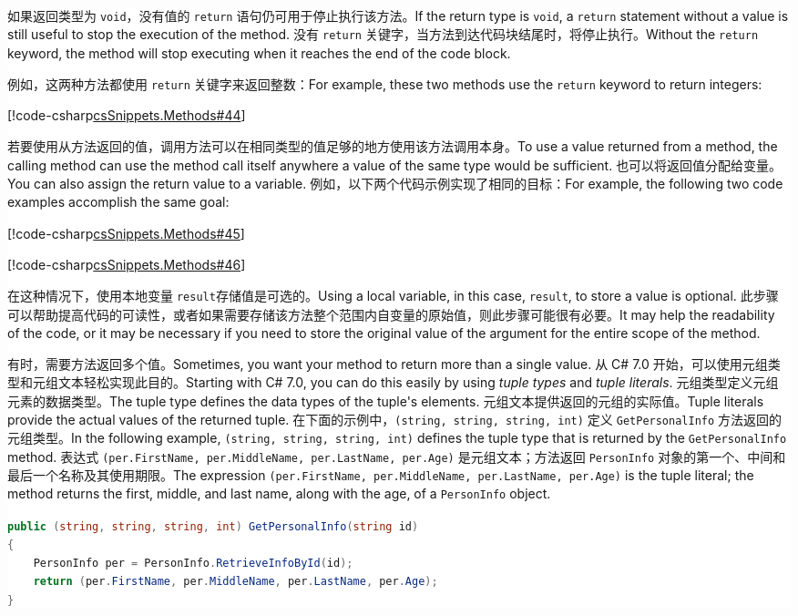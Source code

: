 <span data-ttu-id="4d203-247">如果返回类型为 `void`，没有值的 `return` 语句仍可用于停止执行该方法。</span><span class="sxs-lookup"><span data-stu-id="4d203-247">If the return type is `void`, a `return` statement without a value is still useful to stop the execution of the method.</span></span> <span data-ttu-id="4d203-248">没有 `return` 关键字，当方法到达代码块结尾时，将停止执行。</span><span class="sxs-lookup"><span data-stu-id="4d203-248">Without the `return` keyword, the method will stop executing when it reaches the end of the code block.</span></span>

<span data-ttu-id="4d203-249">例如，这两种方法都使用 `return` 关键字来返回整数：</span><span class="sxs-lookup"><span data-stu-id="4d203-249">For example, these two methods use the `return` keyword to return integers:</span></span>

[!code-csharp[csSnippets.Methods#44](../../samples/snippets/csharp/concepts/methods/return44.cs#44)]

<span data-ttu-id="4d203-250">若要使用从方法返回的值，调用方法可以在相同类型的值足够的地方使用该方法调用本身。</span><span class="sxs-lookup"><span data-stu-id="4d203-250">To use a value returned from a method, the calling method can use the method call itself anywhere a value of the same type would be sufficient.</span></span> <span data-ttu-id="4d203-251">也可以将返回值分配给变量。</span><span class="sxs-lookup"><span data-stu-id="4d203-251">You can also assign the return value to a variable.</span></span> <span data-ttu-id="4d203-252">例如，以下两个代码示例实现了相同的目标：</span><span class="sxs-lookup"><span data-stu-id="4d203-252">For example, the following two code examples accomplish the same goal:</span></span>

[!code-csharp[csSnippets.Methods#45](../../samples/snippets/csharp/concepts/methods/return44.cs#45)]

[!code-csharp[csSnippets.Methods#46](../../samples/snippets/csharp/concepts/methods/return44.cs#46)]

<span data-ttu-id="4d203-253">在这种情况下，使用本地变量 `result`存储值是可选的。</span><span class="sxs-lookup"><span data-stu-id="4d203-253">Using a local variable, in this case, `result`, to store a value is optional.</span></span> <span data-ttu-id="4d203-254">此步骤可以帮助提高代码的可读性，或者如果需要存储该方法整个范围内自变量的原始值，则此步骤可能很有必要。</span><span class="sxs-lookup"><span data-stu-id="4d203-254">It may help the readability of the code, or it may be necessary if you need to store the original value of the argument for the entire scope of the method.</span></span>

<span data-ttu-id="4d203-255">有时，需要方法返回多个值。</span><span class="sxs-lookup"><span data-stu-id="4d203-255">Sometimes, you want your method to return more than a single value.</span></span> <span data-ttu-id="4d203-256">从 C# 7.0 开始，可以使用元组类型和元组文本轻松实现此目的。</span><span class="sxs-lookup"><span data-stu-id="4d203-256">Starting with C# 7.0, you can do this easily by using *tuple types* and *tuple literals*.</span></span> <span data-ttu-id="4d203-257">元组类型定义元组元素的数据类型。</span><span class="sxs-lookup"><span data-stu-id="4d203-257">The tuple type defines the data types of the tuple's elements.</span></span> <span data-ttu-id="4d203-258">元组文本提供返回的元组的实际值。</span><span class="sxs-lookup"><span data-stu-id="4d203-258">Tuple literals provide the actual values of the returned tuple.</span></span> <span data-ttu-id="4d203-259">在下面的示例中，`(string, string, string, int)` 定义 `GetPersonalInfo` 方法返回的元组类型。</span><span class="sxs-lookup"><span data-stu-id="4d203-259">In the following example, `(string, string, string, int)` defines the tuple type that is returned by the `GetPersonalInfo` method.</span></span> <span data-ttu-id="4d203-260">表达式 `(per.FirstName, per.MiddleName, per.LastName, per.Age)` 是元组文本；方法返回 `PersonInfo` 对象的第一个、中间和最后一个名称及其使用期限。</span><span class="sxs-lookup"><span data-stu-id="4d203-260">The expression `(per.FirstName, per.MiddleName, per.LastName, per.Age)` is the tuple literal; the method returns the first, middle, and last name, along with the age, of a `PersonInfo` object.</span></span>

```csharp
public (string, string, string, int) GetPersonalInfo(string id)
{
    PersonInfo per = PersonInfo.RetrieveInfoById(id);
    return (per.FirstName, per.MiddleName, per.LastName, per.Age);
}
```
